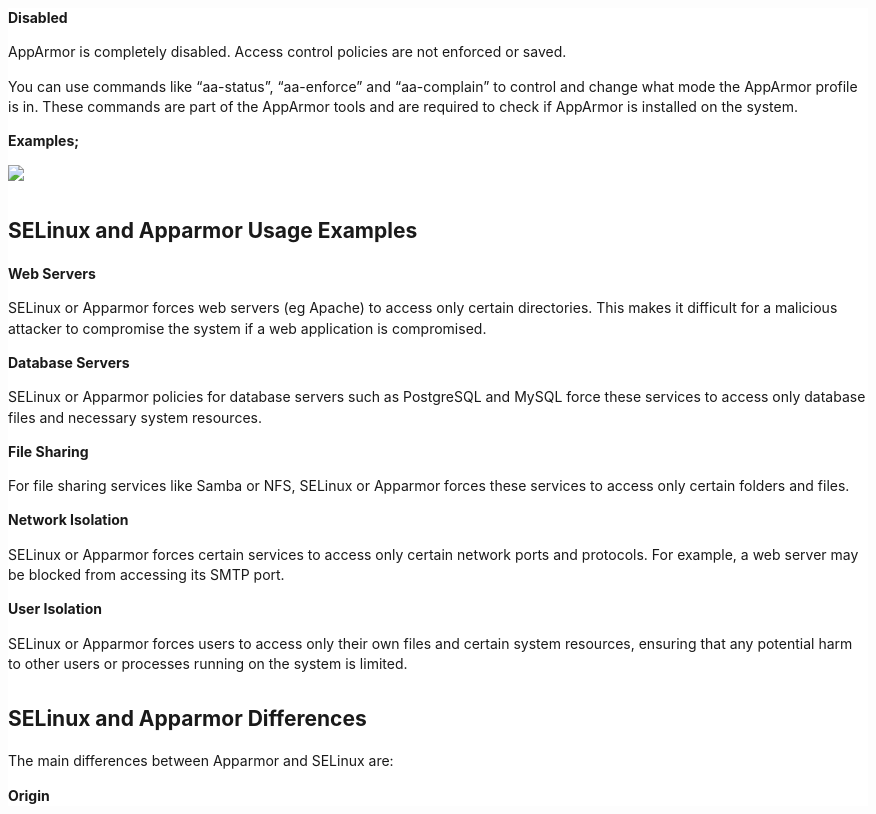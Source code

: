   

**Disabled**

AppArmor is completely disabled. Access control policies are not enforced or saved.

You can use commands like “aa-status”, “aa-enforce” and “aa-complain” to control and change what mode the AppArmor profile is in. These commands are part of the AppArmor tools and are required to check if AppArmor is installed on the system.

  

**Examples;**

  
  

![](https://letsdefend-images.s3.us-east-2.amazonaws.com/Courses/Advanced-Linux-Unix-System-Security/5/image7-3.png)

  
  

## SELinux and Apparmor Usage Examples

**Web Servers**

SELinux or Apparmor forces web servers (eg Apache) to access only certain directories. This makes it difficult for a malicious attacker to compromise the system if a web application is compromised.

  

**Database Servers**

SELinux or Apparmor policies for database servers such as PostgreSQL and MySQL force these services to access only database files and necessary system resources.

  

**File Sharing**

For file sharing services like Samba or NFS, SELinux or Apparmor forces these services to access only certain folders and files.

  

**Network Isolation**

SELinux or Apparmor forces certain services to access only certain network ports and protocols. For example, a web server may be blocked from accessing its SMTP port.

  

**User Isolation**

SELinux or Apparmor forces users to access only their own files and certain system resources, ensuring that any potential harm to other users or processes running on the system is limited.

  

## SELinux and Apparmor Differences

The main differences between Apparmor and SELinux are:

  

**Origin**
